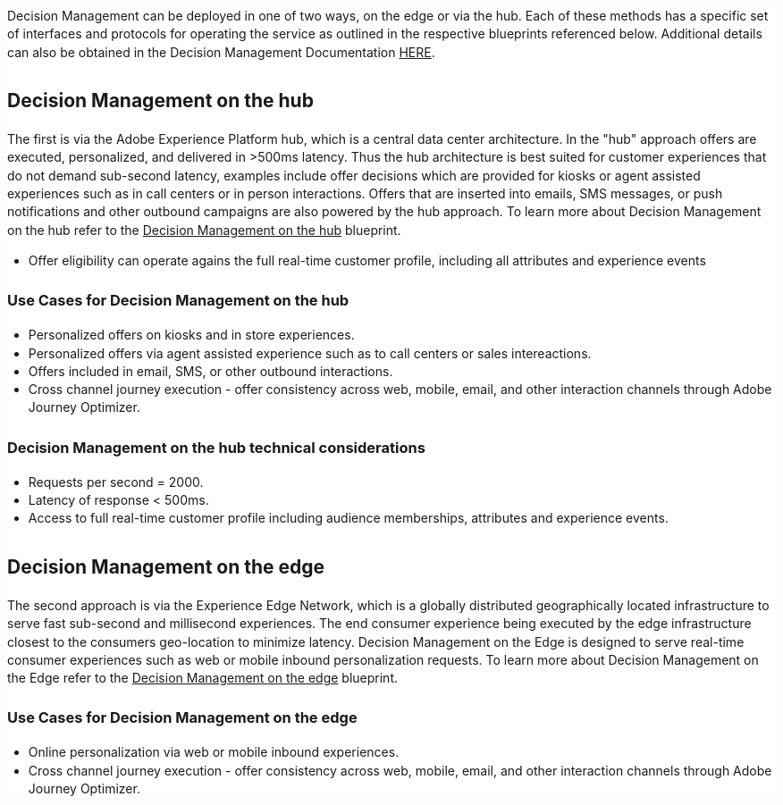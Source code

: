 Decision Management can be deployed in one of two ways, on the edge or via the hub. Each of these methods has a specific set of interfaces and protocols for operating the service as outlined in the respective blueprints referenced below. Additional details can also be obtained in the Decision Management Documentation [HERE](https://experienceleague.adobe.com/docs/journey-optimizer/using/offer-decisioniong/api-reference/offer-delivery-api/decisioning-vs-edge-apis.html).

## Decision Management on the hub

The first is via the Adobe Experience Platform hub, which is a central data center architecture. In the "hub" approach offers are executed, personalized, and delivered in >500ms latency. Thus the hub architecture is best suited for customer experiences that do not demand sub-second latency, examples include offer decisions which are provided for kiosks or agent assisted experiences such as in call centers or in person interactions. Offers that are inserted into emails, SMS messages, or push notifications and other outbound campaigns are also powered by the hub approach. To learn more about Decision Management on the hub refer to the [Decision Management on the hub](https://experienceleague.adobe.com/docs/blueprints-learn/architecture/customer-journeys/journey-optimizer/offer-decisioning/offers-hub.html?lang=en) blueprint.

* Offer eligibility can operate agains the full real-time customer profile, including all attributes and experience events

### Use Cases for Decision Management on the hub

* Personalized offers on kiosks and in store experiences.
* Personalized offers via agent assisted experience such as to call centers or sales intereactions.
* Offers included in email, SMS, or other outbound interactions.
* Cross channel journey execution - offer consistency across web, mobile, email, and other interaction channels through Adobe Journey Optimizer.

### Decision Management on the hub technical considerations

* Requests per second = 2000.
* Latency of response < 500ms.
* Access to full real-time customer profile including audience memberships, attributes and experience events.

## Decision Management on the edge

The second approach is via the Experience Edge Network, which is a globally distributed geographically located infrastructure to serve fast sub-second and millisecond experiences. The end consumer experience being executed by the edge infrastructure closest to the consumers geo-location to minimize latency. Decision Management on the Edge is designed to serve real-time consumer experiences such as web or mobile inbound personalization requests. To learn more about Decision Management on the Edge refer to the [Decision Management on the edge](https://experienceleague.adobe.com/docs/blueprints-learn/architecture/customer-journeys/journey-optimizer/offer-decisioning/offers-edge.html?lang=en) blueprint.

### Use Cases for Decision Management on the edge

* Online personalization via web or mobile inbound experiences.
* Cross channel journey execution - offer consistency across web, mobile, email, and other interaction channels through Adobe Journey Optimizer.
